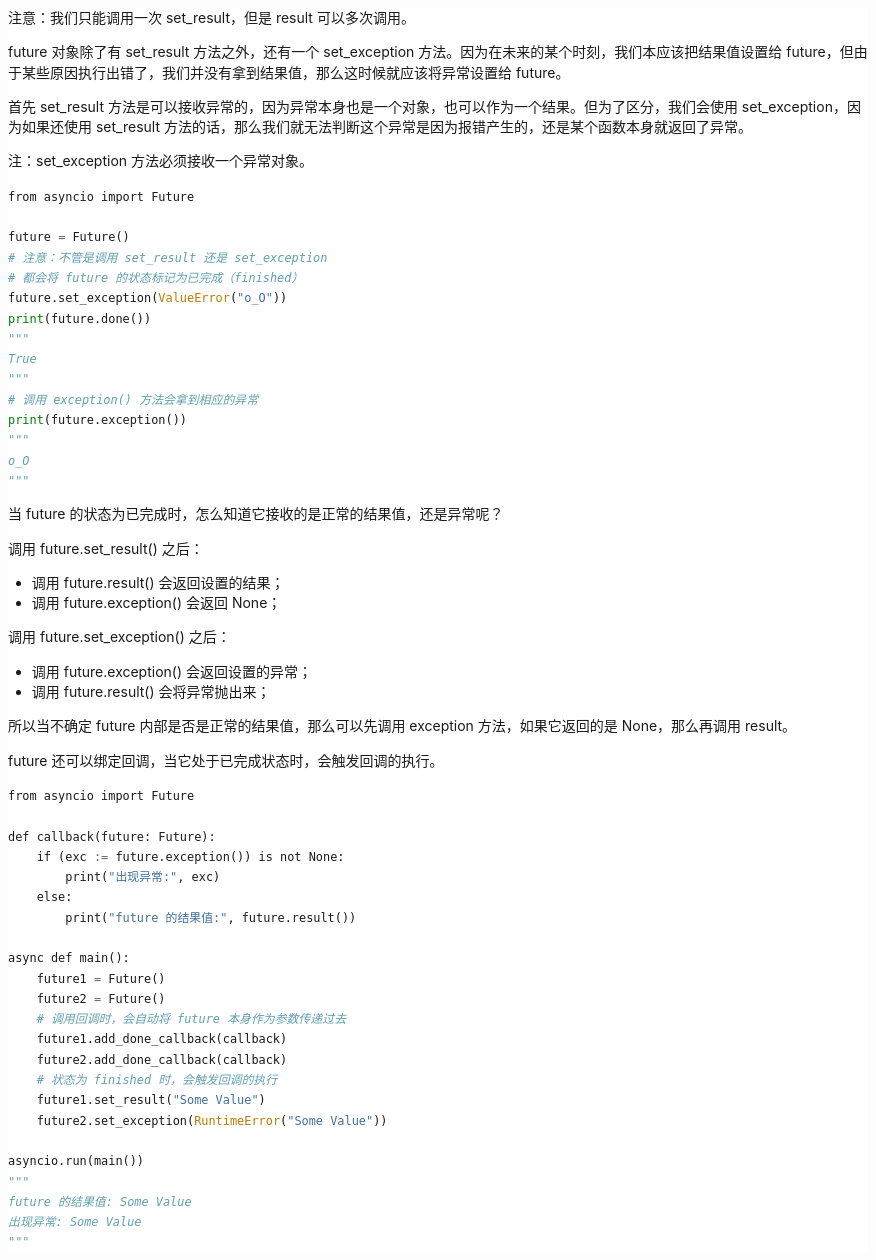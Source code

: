 注意：我们只能调用一次 set_result，但是 result 可以多次调用。

future 对象除了有 set_result 方法之外，还有一个 set_exception 方法。因为在未来的某个时刻，我们本应该把结果值设置给 future，但由于某些原因执行出错了，我们并没有拿到结果值，那么这时候就应该将异常设置给 future。

首先 set_result 方法是可以接收异常的，因为异常本身也是一个对象，也可以作为一个结果。但为了区分，我们会使用 set_exception，因为如果还使用 set_result 方法的话，那么我们就无法判断这个异常是因为报错产生的，还是某个函数本身就返回了异常。

注：set_exception 方法必须接收一个异常对象。

```python
from asyncio import Future

future = Future()
# 注意：不管是调用 set_result 还是 set_exception
# 都会将 future 的状态标记为已完成（finished）
future.set_exception(ValueError("o_O"))
print(future.done())
"""
True
"""
# 调用 exception() 方法会拿到相应的异常
print(future.exception())
"""
o_O
"""
```

当 future 的状态为已完成时，怎么知道它接收的是正常的结果值，还是异常呢？

调用 future.set_result() 之后：

- 调用 future.result() 会返回设置的结果；
- 调用 future.exception() 会返回 None；

调用 future.set_exception() 之后：

- 调用 future.exception() 会返回设置的异常；
- 调用 future.result() 会将异常抛出来；

所以当不确定 future 内部是否是正常的结果值，那么可以先调用 exception 方法，如果它返回的是 None，那么再调用 result。

future 还可以绑定回调，当它处于已完成状态时，会触发回调的执行。

```python
from asyncio import Future

def callback(future: Future):
    if (exc := future.exception()) is not None:
        print("出现异常:", exc)
    else:
        print("future 的结果值:", future.result())

async def main():
    future1 = Future()
    future2 = Future()
    # 调用回调时，会自动将 future 本身作为参数传递过去
    future1.add_done_callback(callback)
    future2.add_done_callback(callback)
    # 状态为 finished 时，会触发回调的执行
    future1.set_result("Some Value")
    future2.set_exception(RuntimeError("Some Value"))

asyncio.run(main())
"""
future 的结果值: Some Value
出现异常: Some Value
"""
```

